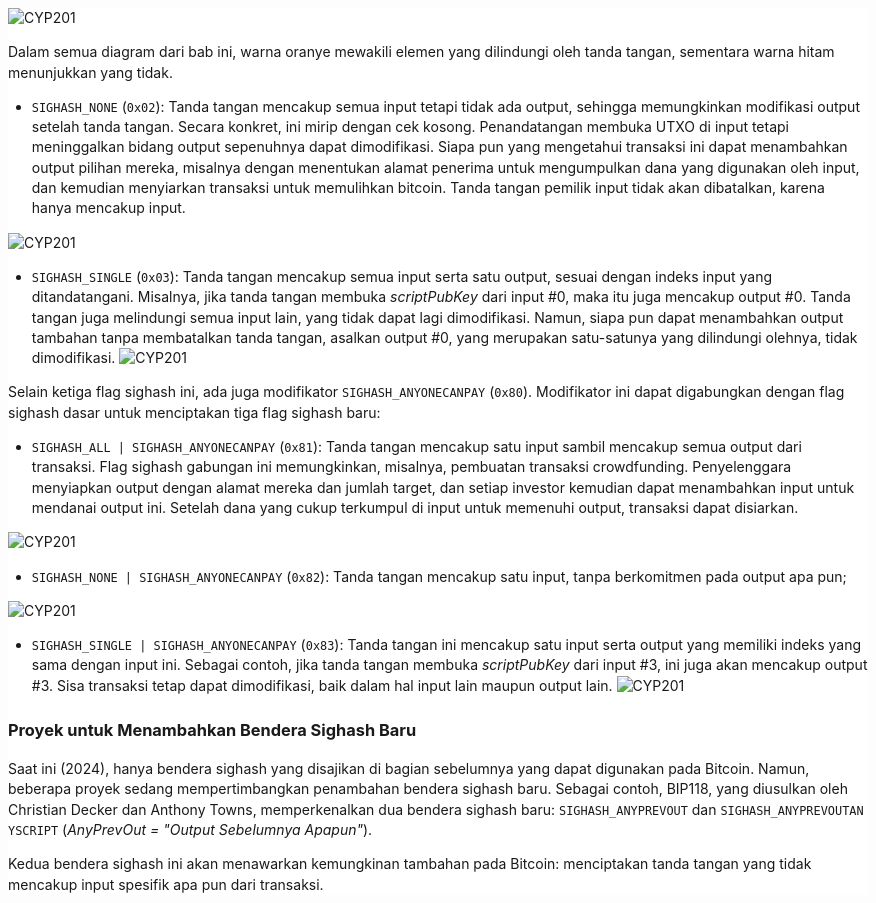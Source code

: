 ![CYP201](assets/fr/026.webp)

Dalam semua diagram dari bab ini, warna oranye mewakili elemen yang dilindungi oleh tanda tangan, sementara warna hitam menunjukkan yang tidak.

- `SIGHASH_NONE` (`0x02`): Tanda tangan mencakup semua input tetapi tidak ada output, sehingga memungkinkan modifikasi output setelah tanda tangan. Secara konkret, ini mirip dengan cek kosong. Penandatangan membuka UTXO di input tetapi meninggalkan bidang output sepenuhnya dapat dimodifikasi. Siapa pun yang mengetahui transaksi ini dapat menambahkan output pilihan mereka, misalnya dengan menentukan alamat penerima untuk mengumpulkan dana yang digunakan oleh input, dan kemudian menyiarkan transaksi untuk memulihkan bitcoin. Tanda tangan pemilik input tidak akan dibatalkan, karena hanya mencakup input.

![CYP201](assets/fr/027.webp)

- `SIGHASH_SINGLE` (`0x03`): Tanda tangan mencakup semua input serta satu output, sesuai dengan indeks input yang ditandatangani. Misalnya, jika tanda tangan membuka _scriptPubKey_ dari input #0, maka itu juga mencakup output #0. Tanda tangan juga melindungi semua input lain, yang tidak dapat lagi dimodifikasi. Namun, siapa pun dapat menambahkan output tambahan tanpa membatalkan tanda tangan, asalkan output #0, yang merupakan satu-satunya yang dilindungi olehnya, tidak dimodifikasi.
  ![CYP201](assets/fr/028.webp)

Selain ketiga flag sighash ini, ada juga modifikator `SIGHASH_ANYONECANPAY` (`0x80`). Modifikator ini dapat digabungkan dengan flag sighash dasar untuk menciptakan tiga flag sighash baru:

- `SIGHASH_ALL | SIGHASH_ANYONECANPAY` (`0x81`): Tanda tangan mencakup satu input sambil mencakup semua output dari transaksi. Flag sighash gabungan ini memungkinkan, misalnya, pembuatan transaksi crowdfunding. Penyelenggara menyiapkan output dengan alamat mereka dan jumlah target, dan setiap investor kemudian dapat menambahkan input untuk mendanai output ini. Setelah dana yang cukup terkumpul di input untuk memenuhi output, transaksi dapat disiarkan.

![CYP201](assets/fr/029.webp)

- `SIGHASH_NONE | SIGHASH_ANYONECANPAY` (`0x82`): Tanda tangan mencakup satu input, tanpa berkomitmen pada output apa pun;

![CYP201](assets/fr/030.webp)

- `SIGHASH_SINGLE | SIGHASH_ANYONECANPAY` (`0x83`): Tanda tangan ini mencakup satu input serta output yang memiliki indeks yang sama dengan input ini. Sebagai contoh, jika tanda tangan membuka _scriptPubKey_ dari input #3, ini juga akan mencakup output #3. Sisa transaksi tetap dapat dimodifikasi, baik dalam hal input lain maupun output lain.
  ![CYP201](assets/fr/031.webp)

### Proyek untuk Menambahkan Bendera Sighash Baru

Saat ini (2024), hanya bendera sighash yang disajikan di bagian sebelumnya yang dapat digunakan pada Bitcoin. Namun, beberapa proyek sedang mempertimbangkan penambahan bendera sighash baru. Sebagai contoh, BIP118, yang diusulkan oleh Christian Decker dan Anthony Towns, memperkenalkan dua bendera sighash baru: `SIGHASH_ANYPREVOUT` dan `SIGHASH_ANYPREVOUTANYSCRIPT` (_AnyPrevOut = "Output Sebelumnya Apapun"_).

Kedua bendera sighash ini akan menawarkan kemungkinan tambahan pada Bitcoin: menciptakan tanda tangan yang tidak mencakup input spesifik apa pun dari transaksi.
